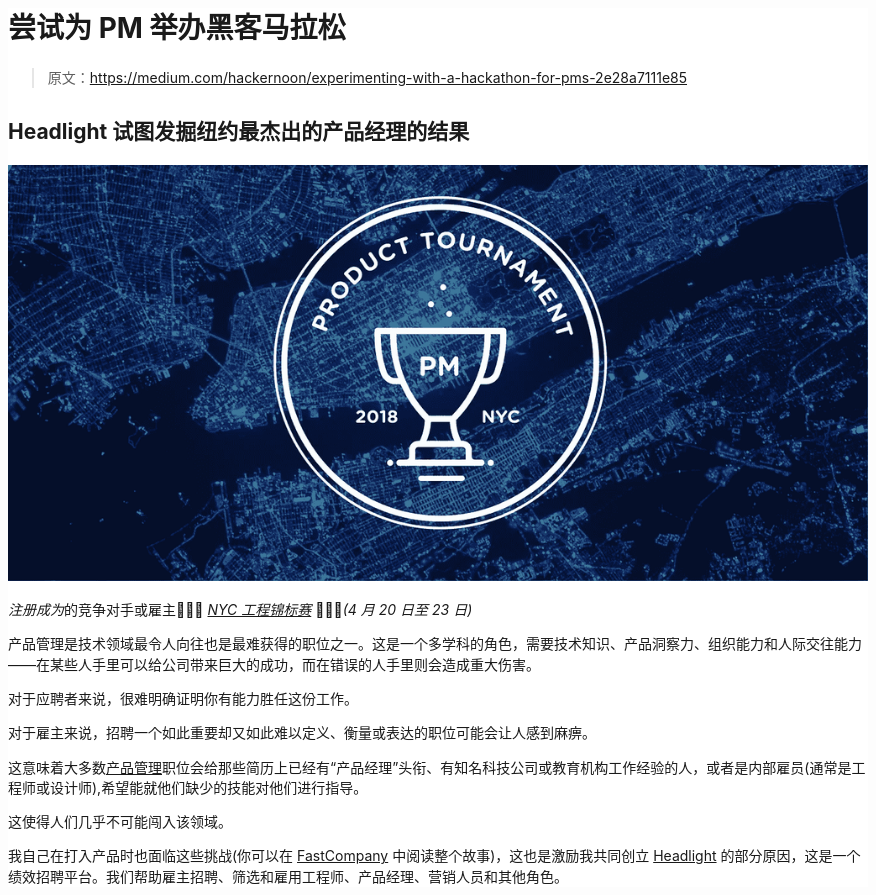 # 尝试为 PM 举办黑客马拉松

> 原文：<https://medium.com/hackernoon/experimenting-with-a-hackathon-for-pms-2e28a7111e85>

## Headlight 试图发掘纽约最杰出的产品经理的结果

![](img/e5732423900d9021632fe1b9af8ea159.png)

*注册成为*的竞争对手或雇主👩🏾‍💻 [*NYC 工程锦标赛*](https://www.headlightlabs.com/tournament/engineering-nyc-apr-2018) 👨🏻‍💻*(4 月 20 日至 23 日)*

产品管理是技术领域最令人向往也是最难获得的职位之一。这是一个多学科的角色，需要技术知识、产品洞察力、组织能力和人际交往能力——在某些人手里可以给公司带来巨大的成功，而在错误的人手里则会造成重大伤害。

对于应聘者来说，很难明确证明你有能力胜任这份工作。

对于雇主来说，招聘一个如此重要却又如此难以定义、衡量或表达的职位可能会让人感到麻痹。

这意味着大多数[产品管理](https://hackernoon.com/tagged/product-management)职位会给那些简历上已经有“产品经理”头衔、有知名科技公司或教育机构工作经验的人，或者是内部雇员(通常是工程师或设计师),希望能就他们缺少的技能对他们进行指导。

这使得人们几乎不可能闯入该领域。

我自己在打入产品时也面临这些挑战(你可以在 [FastCompany](https://www.fastcompany.com/3063844/getting-turned-down-by-google-helped-me-get-hired-at-etsy) 中阅读整个故事)，这也是激励我共同创立 [Headlight](https://www.headlightabs.com) 的部分原因，这是一个绩效招聘平台。我们帮助雇主招聘、筛选和雇用工程师、产品经理、营销人员和其他角色。
